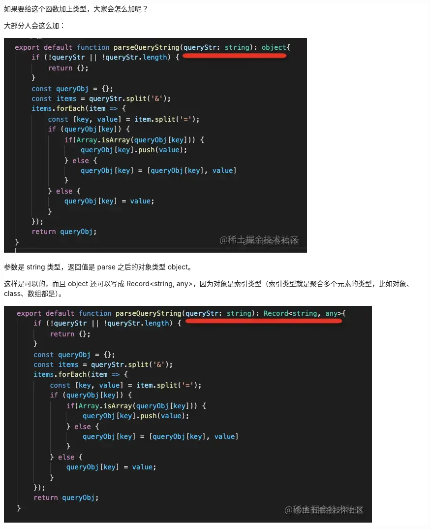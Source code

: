 如果要给这个函数加上类型，大家会怎么加呢？

大部分人会这么加：

![image](images/c-VQ-XPSuHVzTeWEnYE9GJ5yrF6y5LS30uQkPGl0umM.webp)

参数是 string 类型，返回值是 parse 之后的对象类型 object。

这样是可以的，而且 object 还可以写成 Record<string, any>，因为对象是索引类型（索引类型就是聚合多个元素的类型，比如对象、class、数组都是）。

![image](images/6zxOWXTFLYmtvpsP2d2KTH4QiWYJVUwh_8EhTKm-sZU.webp)
